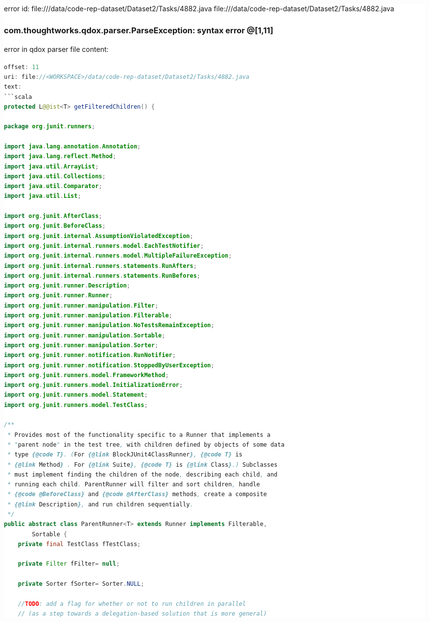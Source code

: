 error id: file://<WORKSPACE>/data/code-rep-dataset/Dataset2/Tasks/4882.java
file://<WORKSPACE>/data/code-rep-dataset/Dataset2/Tasks/4882.java
### com.thoughtworks.qdox.parser.ParseException: syntax error @[1,11]

error in qdox parser
file content:
```java
offset: 11
uri: file://<WORKSPACE>/data/code-rep-dataset/Dataset2/Tasks/4882.java
text:
```scala
protected L@@ist<T> getFilteredChildren() {

package org.junit.runners;

import java.lang.annotation.Annotation;
import java.lang.reflect.Method;
import java.util.ArrayList;
import java.util.Collections;
import java.util.Comparator;
import java.util.List;

import org.junit.AfterClass;
import org.junit.BeforeClass;
import org.junit.internal.AssumptionViolatedException;
import org.junit.internal.runners.model.EachTestNotifier;
import org.junit.internal.runners.model.MultipleFailureException;
import org.junit.internal.runners.statements.RunAfters;
import org.junit.internal.runners.statements.RunBefores;
import org.junit.runner.Description;
import org.junit.runner.Runner;
import org.junit.runner.manipulation.Filter;
import org.junit.runner.manipulation.Filterable;
import org.junit.runner.manipulation.NoTestsRemainException;
import org.junit.runner.manipulation.Sortable;
import org.junit.runner.manipulation.Sorter;
import org.junit.runner.notification.RunNotifier;
import org.junit.runner.notification.StoppedByUserException;
import org.junit.runners.model.FrameworkMethod;
import org.junit.runners.model.InitializationError;
import org.junit.runners.model.Statement;
import org.junit.runners.model.TestClass;

/**
 * Provides most of the functionality specific to a Runner that implements a
 * "parent node" in the test tree, with children defined by objects of some data
 * type {@code T}. (For {@link BlockJUnit4ClassRunner}, {@code T} is
 * {@link Method} . For {@link Suite}, {@code T} is {@link Class}.) Subclasses
 * must implement finding the children of the node, describing each child, and
 * running each child. ParentRunner will filter and sort children, handle
 * {@code @BeforeClass} and {@code @AfterClass} methods, create a composite
 * {@link Description}, and run children sequentially.
 */
public abstract class ParentRunner<T> extends Runner implements Filterable,
		Sortable {
	private final TestClass fTestClass;

	private Filter fFilter= null;

	private Sorter fSorter= Sorter.NULL;
	
	//TODO: add a flag for whether or not to run children in parallel
	// (as a step towards a delegation-based solution that is more general)
```